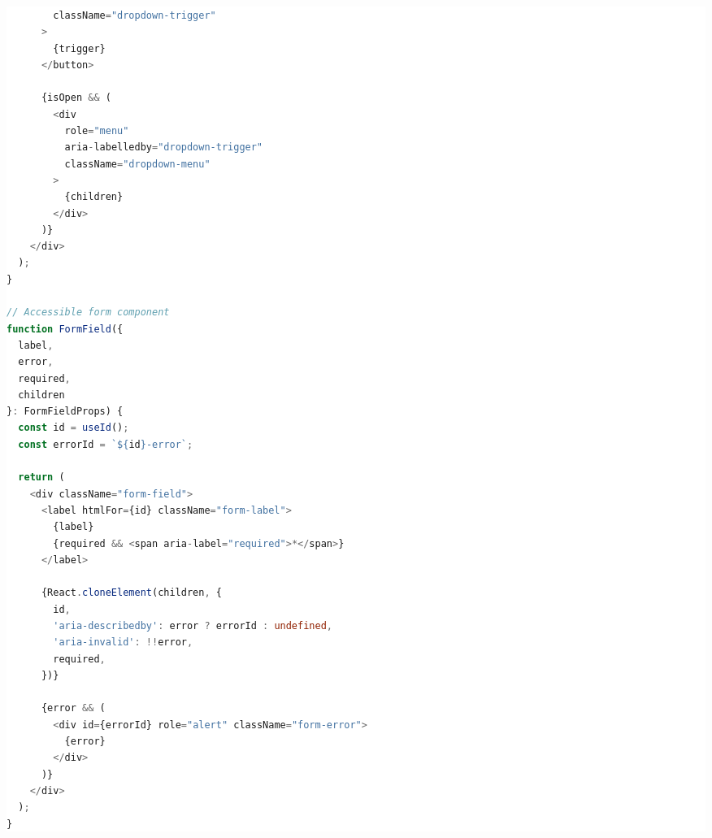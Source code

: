 ```typescript
        className="dropdown-trigger"
      >
        {trigger}
      </button>
      
      {isOpen && (
        <div
          role="menu"
          aria-labelledby="dropdown-trigger"
          className="dropdown-menu"
        >
          {children}
        </div>
      )}
    </div>
  );
}

// Accessible form component
function FormField({ 
  label, 
  error, 
  required, 
  children 
}: FormFieldProps) {
  const id = useId();
  const errorId = `${id}-error`;

  return (
    <div className="form-field">
      <label htmlFor={id} className="form-label">
        {label}
        {required && <span aria-label="required">*</span>}
      </label>
      
      {React.cloneElement(children, {
        id,
        'aria-describedby': error ? errorId : undefined,
        'aria-invalid': !!error,
        required,
      })}
      
      {error && (
        <div id={errorId} role="alert" className="form-error">
          {error}
        </div>
      )}
    </div>
  );
}
```

